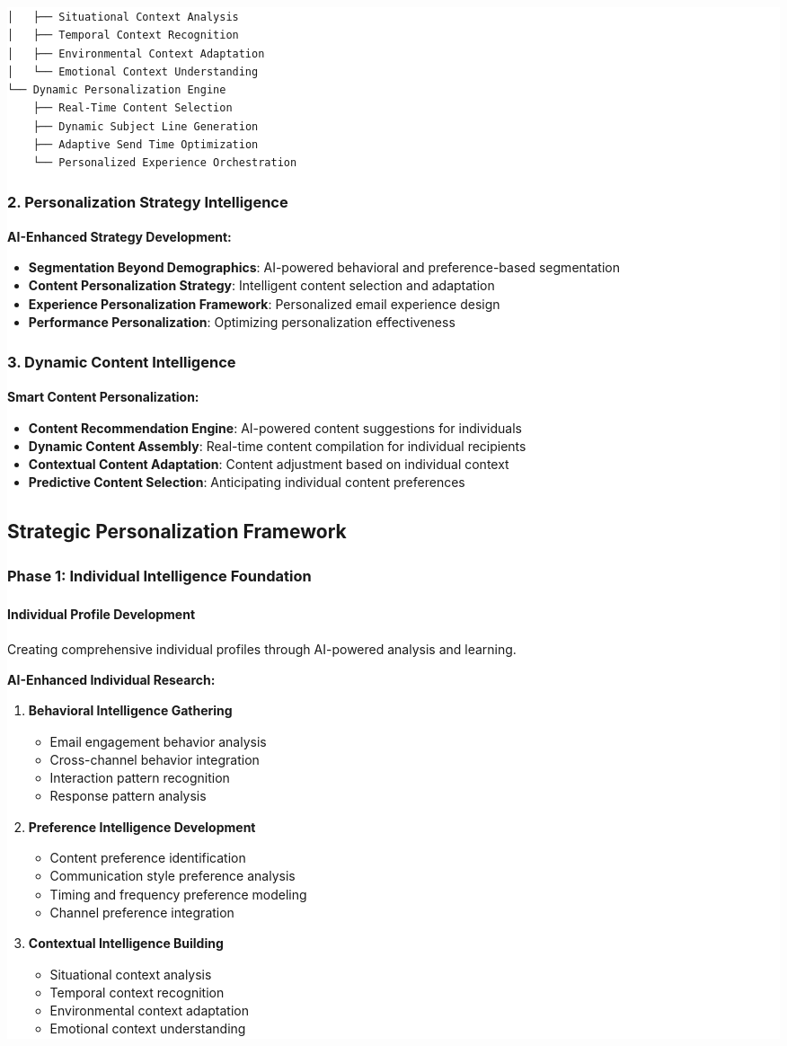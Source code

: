 ```
│   ├── Situational Context Analysis
│   ├── Temporal Context Recognition
│   ├── Environmental Context Adaptation
│   └── Emotional Context Understanding
└── Dynamic Personalization Engine
    ├── Real-Time Content Selection
    ├── Dynamic Subject Line Generation
    ├── Adaptive Send Time Optimization
    └── Personalized Experience Orchestration
```

### 2. **Personalization Strategy Intelligence**

**AI-Enhanced Strategy Development:**
- **Segmentation Beyond Demographics**: AI-powered behavioral and preference-based segmentation
- **Content Personalization Strategy**: Intelligent content selection and adaptation
- **Experience Personalization Framework**: Personalized email experience design
- **Performance Personalization**: Optimizing personalization effectiveness

### 3. **Dynamic Content Intelligence**

**Smart Content Personalization:**
- **Content Recommendation Engine**: AI-powered content suggestions for individuals
- **Dynamic Content Assembly**: Real-time content compilation for individual recipients
- **Contextual Content Adaptation**: Content adjustment based on individual context
- **Predictive Content Selection**: Anticipating individual content preferences

## Strategic Personalization Framework

### Phase 1: Individual Intelligence Foundation

#### **Individual Profile Development**
Creating comprehensive individual profiles through AI-powered analysis and learning.

**AI-Enhanced Individual Research:**
1. **Behavioral Intelligence Gathering**
   - Email engagement behavior analysis
   - Cross-channel behavior integration
   - Interaction pattern recognition
   - Response pattern analysis

2. **Preference Intelligence Development**
   - Content preference identification
   - Communication style preference analysis
   - Timing and frequency preference modeling
   - Channel preference integration

3. **Contextual Intelligence Building**
   - Situational context analysis
   - Temporal context recognition
   - Environmental context adaptation
   - Emotional context understanding
